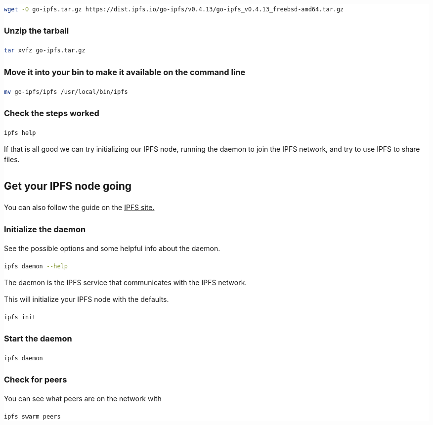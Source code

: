 ```bash
wget -O go-ipfs.tar.gz https://dist.ipfs.io/go-ipfs/v0.4.13/go-ipfs_v0.4.13_freebsd-amd64.tar.gz
```

### Unzip the tarball

```bash
tar xvfz go-ipfs.tar.gz
```

### Move it into your bin to make it available on the command line

```bash
mv go-ipfs/ipfs /usr/local/bin/ipfs
```

### Check the steps worked

```bash
ipfs help
```

If that is all good we can try initializing our IPFS node, running the daemon to join the IPFS network, and try to use IPFS to share files.

## Get your IPFS node going

You can also follow the guide on the [IPFS site.](https://ipfs.io/docs/getting-started/)

### Initialize the daemon

See the possible options and some helpful info about the daemon.

```bash
ipfs daemon --help
```

The daemon is the IPFS service that communicates with the IPFS network.

This will initialize your IPFS node with the defaults.

```bash
ipfs init
```

### Start the daemon

```bash
ipfs daemon
```

### Check for peers

You can see what peers are on the network with

```bash
ipfs swarm peers
```
